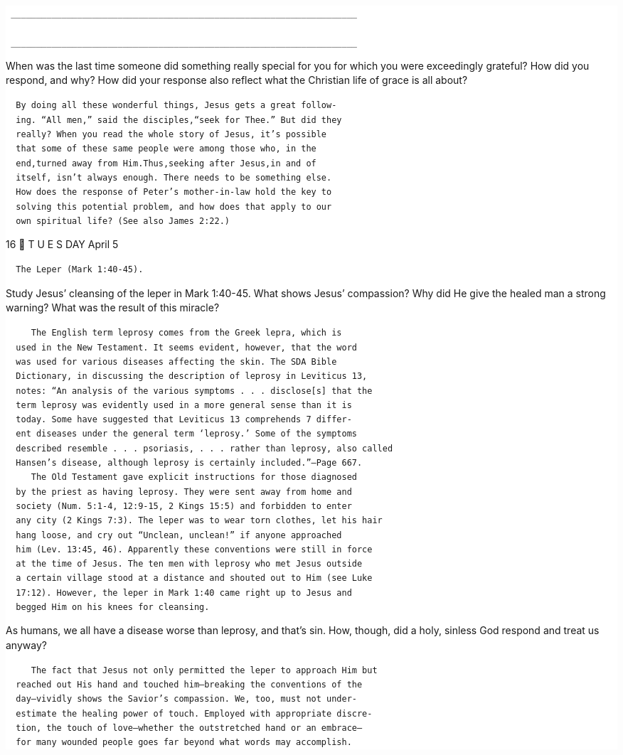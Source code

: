      ____________________________________________________________________

     ____________________________________________________________________

When was the last time someone did something really special for you
     for which you were exceedingly grateful? How did you respond,
     and why? How did your response also reflect what the Christian
     life of grace is all about?


      By doing all these wonderful things, Jesus gets a great follow-
      ing. “All men,” said the disciples,“seek for Thee.” But did they
      really? When you read the whole story of Jesus, it’s possible
      that some of these same people were among those who, in the
      end,turned away from Him.Thus,seeking after Jesus,in and of
      itself, isn’t always enough. There needs to be something else.
      How does the response of Peter’s mother-in-law hold the key to
      solving this potential problem, and how does that apply to our
      own spiritual life? (See also James 2:22.)

16
                T U E S DAY April 5

      The Leper (Mark 1:40-45).
Study Jesus’ cleansing of the leper in Mark 1:40-45. What shows
      Jesus’ compassion? Why did He give the healed man a strong
      warning? What was the result of this miracle?


         The English term leprosy comes from the Greek lepra, which is
      used in the New Testament. It seems evident, however, that the word
      was used for various diseases affecting the skin. The SDA Bible
      Dictionary, in discussing the description of leprosy in Leviticus 13,
      notes: “An analysis of the various symptoms . . . disclose[s] that the
      term leprosy was evidently used in a more general sense than it is
      today. Some have suggested that Leviticus 13 comprehends 7 differ-
      ent diseases under the general term ‘leprosy.’ Some of the symptoms
      described resemble . . . psoriasis, . . . rather than leprosy, also called
      Hansen’s disease, although leprosy is certainly included.”—Page 667.
         The Old Testament gave explicit instructions for those diagnosed
      by the priest as having leprosy. They were sent away from home and
      society (Num. 5:1-4, 12:9-15, 2 Kings 15:5) and forbidden to enter
      any city (2 Kings 7:3). The leper was to wear torn clothes, let his hair
      hang loose, and cry out “Unclean, unclean!” if anyone approached
      him (Lev. 13:45, 46). Apparently these conventions were still in force
      at the time of Jesus. The ten men with leprosy who met Jesus outside
      a certain village stood at a distance and shouted out to Him (see Luke
      17:12). However, the leper in Mark 1:40 came right up to Jesus and
      begged Him on his knees for cleansing.

As humans, we all have a disease worse than leprosy, and that’s sin.
      How, though, did a holy, sinless God respond and treat us anyway?


         The fact that Jesus not only permitted the leper to approach Him but
      reached out His hand and touched him—breaking the conventions of the
      day—vividly shows the Savior’s compassion. We, too, must not under-
      estimate the healing power of touch. Employed with appropriate discre-
      tion, the touch of love—whether the outstretched hand or an embrace—
      for many wounded people goes far beyond what words may accomplish.
